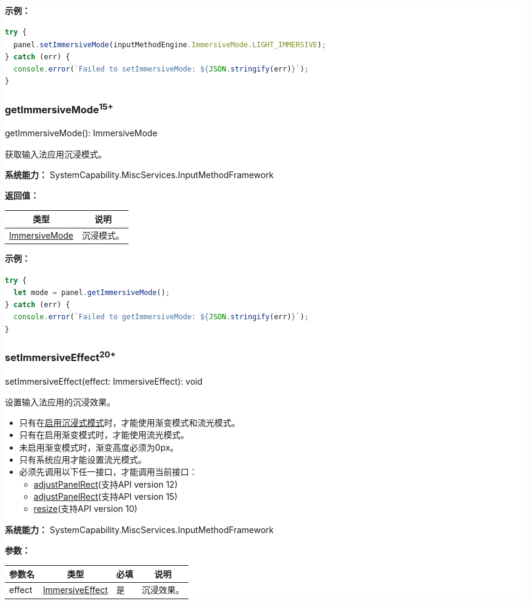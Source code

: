 **示例：**

```ts
try {
  panel.setImmersiveMode(inputMethodEngine.ImmersiveMode.LIGHT_IMMERSIVE);
} catch (err) {
  console.error(`Failed to setImmersiveMode: ${JSON.stringify(err)}`);
}
```

### getImmersiveMode<sup>15+</sup>

getImmersiveMode(): ImmersiveMode

获取输入法应用沉浸模式。

**系统能力：** SystemCapability.MiscServices.InputMethodFramework

**返回值：**

| 类型                            | 说明       |
| ------------------------------- | ---------- |
| [ImmersiveMode](#immersivemode15) | 沉浸模式。 |

**示例：**

```ts
try {
  let mode = panel.getImmersiveMode();
} catch (err) {
  console.error(`Failed to getImmersiveMode: ${JSON.stringify(err)}`);
}
```

### setImmersiveEffect<sup>20+</sup>

setImmersiveEffect(effect: ImmersiveEffect): void

设置输入法应用的沉浸效果。
- 只有在[启用沉浸式模式](#setimmersivemode15)时，才能使用渐变模式和流光模式。
- 只有在启用渐变模式时，才能使用流光模式。
- 未启用渐变模式时，渐变高度必须为0px。
- 只有系统应用才能设置流光模式。
- 必须先调用以下任一接口，才能调用当前接口：
  - [adjustPanelRect](#adjustpanelrect12)(支持API version 12)
  - [adjustPanelRect](#adjustpanelrect15)(支持API version 15)
  - [resize](#resize10)(支持API version 10)

**系统能力：** SystemCapability.MiscServices.InputMethodFramework

**参数：**

| 参数名   | 类型                   | 必填 | 说明     |
| -------- | ---------------------- | ---- | -------- |
| effect | [ImmersiveEffect](#immersiveeffect20) | 是   | 沉浸效果。 |

